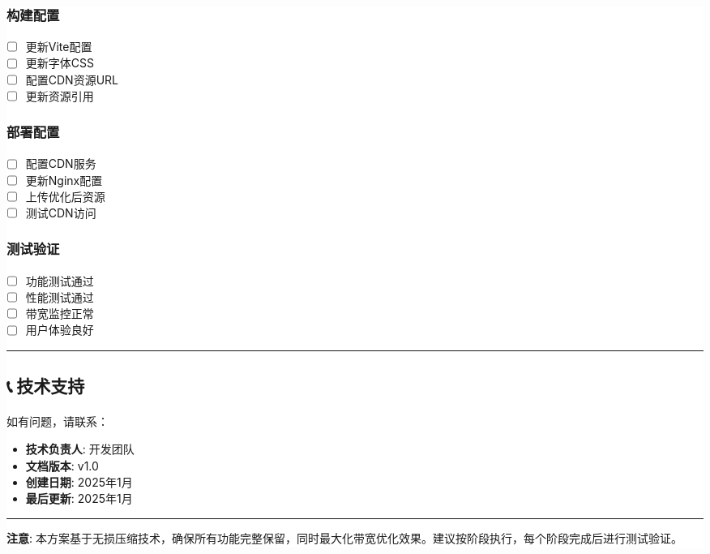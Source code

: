 ### 构建配置
- [ ] 更新Vite配置
- [ ] 更新字体CSS
- [ ] 配置CDN资源URL
- [ ] 更新资源引用

### 部署配置
- [ ] 配置CDN服务
- [ ] 更新Nginx配置
- [ ] 上传优化后资源
- [ ] 测试CDN访问

### 测试验证
- [ ] 功能测试通过
- [ ] 性能测试通过
- [ ] 带宽监控正常
- [ ] 用户体验良好

---

## 📞 技术支持

如有问题，请联系：
- **技术负责人**: 开发团队
- **文档版本**: v1.0
- **创建日期**: 2025年1月
- **最后更新**: 2025年1月

---

**注意**: 本方案基于无损压缩技术，确保所有功能完整保留，同时最大化带宽优化效果。建议按阶段执行，每个阶段完成后进行测试验证。